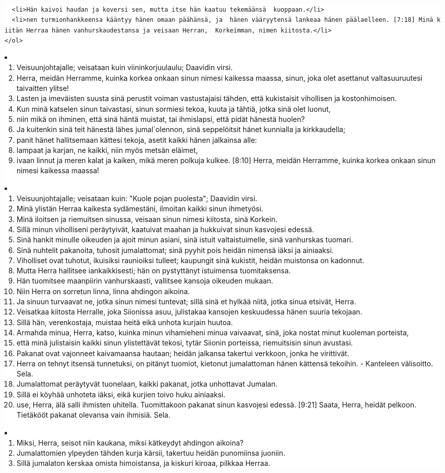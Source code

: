       <li>Hän kaivoi haudan ja koversi sen, mutta itse hän kaatuu tekemäänsä  kuoppaan.</li>
      <li>nen turmionhankkeensa kääntyy hänen omaan päähänsä, ja  hänen vääryytensä lankeaa hänen päälaelleen. [7:18] Minä kiitän Herraa hänen vanhurskaudestansa ja veisaan Herran,  Korkeimman, nimen kiitosta.</li>
    </ol>
  </li>
  <li>
    <ol>
      <li>Veisuunjohtajalle; veisataan kuin viininkorjuulaulu; Daavidin virsi.</li>
      <li>Herra, meidän Herramme, kuinka korkea onkaan sinun nimesi kaikessa  maassa, sinun, joka olet asettanut valtasuuruutesi taivaitten ylitse!</li>
      <li>Lasten ja imeväisten suusta sinä perustit voiman vastustajaisi  tähden, että kukistaisit vihollisen ja kostonhimoisen.</li>
      <li>Kun minä katselen sinun taivastasi, sinun sormiesi tekoa, kuuta ja  tähtiä, jotka sinä olet luonut,</li>
      <li>niin mikä on ihminen, että sinä häntä muistat, tai ihmislapsi, että  pidät hänestä huolen?</li>
      <li>Ja kuitenkin sinä teit hänestä lähes jumal`olennon, sinä seppelöitsit  hänet kunnialla ja kirkkaudella;</li>
      <li>panit hänet hallitsemaan kättesi tekoja, asetit kaikki hänen  jalkainsa alle:</li>
      <li>lampaat ja karjan, ne kaikki, niin myös metsän eläimet,</li>
      <li>ivaan linnut ja meren kalat ja kaiken, mikä meren polkuja kulkee. [8:10] Herra, meidän Herramme, kuinka korkea onkaan sinun nimesi kaikessa  maassa!</li>
    </ol>
  </li>
  <li>
    <ol>
      <li>Veisuunjohtajalle; veisataan kuin: "Kuole pojan puolesta"; Daavidin  virsi.</li>
      <li>Minä ylistän Herraa kaikesta sydämestäni, ilmoitan kaikki sinun  ihmetyösi.</li>
      <li>Minä iloitsen ja riemuitsen sinussa, veisaan sinun nimesi kiitosta,  sinä Korkein.</li>
      <li>Sillä minun viholliseni peräytyivät, kaatuivat maahan ja hukkuivat  sinun kasvojesi edessä.</li>
      <li>Sinä hankit minulle oikeuden ja ajoit minun asiani, sinä istuit  valtaistuimelle, sinä vanhurskas tuomari.</li>
      <li>Sinä nuhtelit pakanoita, tuhosit jumalattomat; sinä pyyhit pois  heidän nimensä iäksi ja ainiaaksi.</li>
      <li>Viholliset ovat tuhotut, ikuisiksi raunioiksi tulleet; kaupungit sinä  kukistit, heidän muistonsa on kadonnut.</li>
      <li>Mutta Herra hallitsee iankaikkisesti; hän on pystyttänyt istuimensa  tuomitaksensa.</li>
      <li>Hän tuomitsee maanpiirin vanhurskaasti, vallitsee kansoja oikeuden  mukaan.</li>
      <li>Niin Herra on sorretun linna, linna ahdingon aikoina.</li>
      <li>Ja sinuun turvaavat ne, jotka sinun nimesi tuntevat; sillä sinä et  hylkää niitä, jotka sinua etsivät, Herra.</li>
      <li>Veisatkaa kiitosta Herralle, joka Siionissa asuu, julistakaa  kansojen keskuudessa hänen suuria tekojaan.</li>
      <li>Sillä hän, verenkostaja, muistaa heitä eikä unhota kurjain huutoa.</li>
      <li>Armahda minua, Herra, katso, kuinka minun vihamieheni minua  vaivaavat, sinä, joka nostat minut kuoleman porteista,</li>
      <li>että minä julistaisin kaikki sinun ylistettävät tekosi, tytär  Siionin porteissa, riemuitsisin sinun avustasi.</li>
      <li>Pakanat ovat vajonneet kaivamaansa hautaan; heidän jalkansa takertui  verkkoon, jonka he virittivät.</li>
      <li>Herra on tehnyt itsensä tunnetuksi, on pitänyt tuomiot, kietonut  jumalattoman hänen kättensä tekoihin. - Kanteleen välisoitto. Sela.</li>
      <li>Jumalattomat peräytyvät tuonelaan, kaikki pakanat, jotka unhottavat  Jumalan.</li>
      <li>Sillä ei köyhää unhoteta iäksi, eikä kurjien toivo huku ainiaaksi.</li>
      <li>use, Herra, älä salli ihmisten uhitella.  Tuomittakoon pakanat  sinun kasvojesi edessä. [9:21] Saata, Herra, heidät pelkoon. Tietäkööt pakanat olevansa vain  ihmisiä. Sela.</li>
    </ol>
  </li>
  <li>
    <ol>
      <li>Miksi, Herra, seisot niin kaukana, miksi kätkeydyt ahdingon aikoina?</li>
      <li>Jumalattomien ylpeyden tähden kurja kärsii, takertuu heidän  punomiinsa juoniin.</li>
      <li>Sillä jumalaton kerskaa omista himoistansa, ja kiskuri kiroaa,  pilkkaa Herraa.</li>